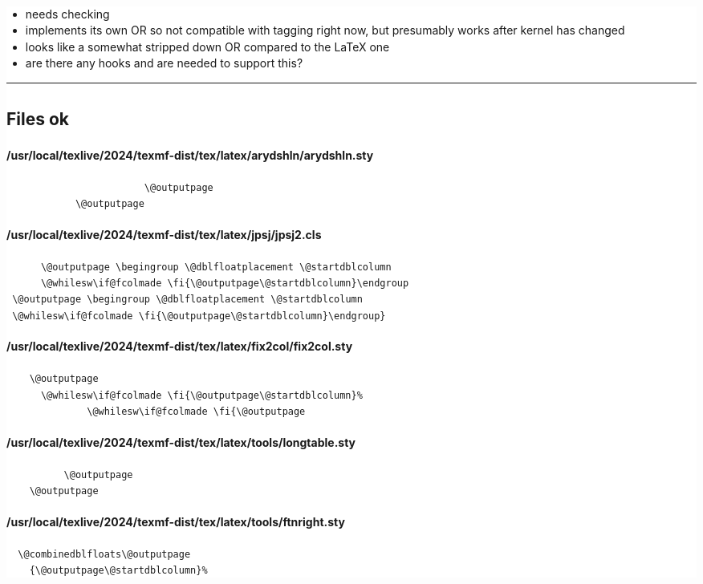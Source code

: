  - needs checking
 - implements its own OR so not compatible with tagging right now, but presumably works after kernel has changed
 - looks like a somewhat stripped down OR compared to the LaTeX one
 - are there any hooks and are needed to support this?


-------------------------------


## Files ok


#### /usr/local/texlive/2024/texmf-dist/tex/latex/arydshln/arydshln.sty

```
                        \@outputpage
            \@outputpage
```

#### /usr/local/texlive/2024/texmf-dist/tex/latex/jpsj/jpsj2.cls

```
      \@outputpage \begingroup \@dblfloatplacement \@startdblcolumn
      \@whilesw\if@fcolmade \fi{\@outputpage\@startdblcolumn}\endgroup
 \@outputpage \begingroup \@dblfloatplacement \@startdblcolumn
 \@whilesw\if@fcolmade \fi{\@outputpage\@startdblcolumn}\endgroup}
```


#### /usr/local/texlive/2024/texmf-dist/tex/latex/fix2col/fix2col.sty

```
    \@outputpage
      \@whilesw\if@fcolmade \fi{\@outputpage\@startdblcolumn}%
              \@whilesw\if@fcolmade \fi{\@outputpage
```

#### /usr/local/texlive/2024/texmf-dist/tex/latex/tools/longtable.sty

```
          \@outputpage
    \@outputpage
```


#### /usr/local/texlive/2024/texmf-dist/tex/latex/tools/ftnright.sty

```
  \@combinedblfloats\@outputpage
    {\@outputpage\@startdblcolumn}%
```
